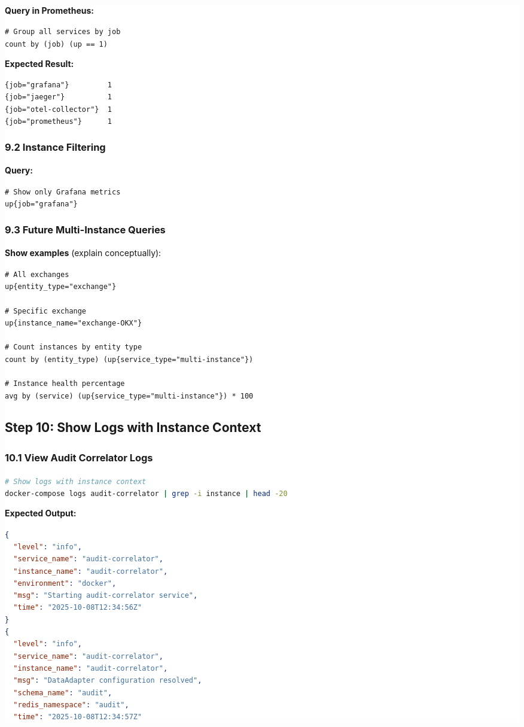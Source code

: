 **Query in Prometheus:**
```promql
# Group all services by job
count by (job) (up == 1)
```

**Expected Result:**
```
{job="grafana"}         1
{job="jaeger"}          1
{job="otel-collector"}  1
{job="prometheus"}      1
```

### 9.2 Instance Filtering

**Query:**
```promql
# Show only Grafana metrics
up{job="grafana"}
```

### 9.3 Future Multi-Instance Queries

**Show examples** (explain conceptually):

```promql
# All exchanges
up{entity_type="exchange"}

# Specific exchange
up{instance_name="exchange-OKX"}

# Count instances by entity type
count by (entity_type) (up{service_type="multi-instance"})

# Instance health percentage
avg by (service) (up{service_type="multi-instance"}) * 100
```

## Step 10: Show Logs with Instance Context

### 10.1 View Audit Correlator Logs

```bash
# Show logs with instance context
docker-compose logs audit-correlator | grep -i instance | head -20
```

**Expected Output:**
```json
{
  "level": "info",
  "service_name": "audit-correlator",
  "instance_name": "audit-correlator",
  "environment": "docker",
  "msg": "Starting audit-correlator service",
  "time": "2025-10-08T12:34:56Z"
}
{
  "level": "info",
  "service_name": "audit-correlator",
  "instance_name": "audit-correlator",
  "msg": "DataAdapter configuration resolved",
  "schema_name": "audit",
  "redis_namespace": "audit",
  "time": "2025-10-08T12:34:57Z"
```